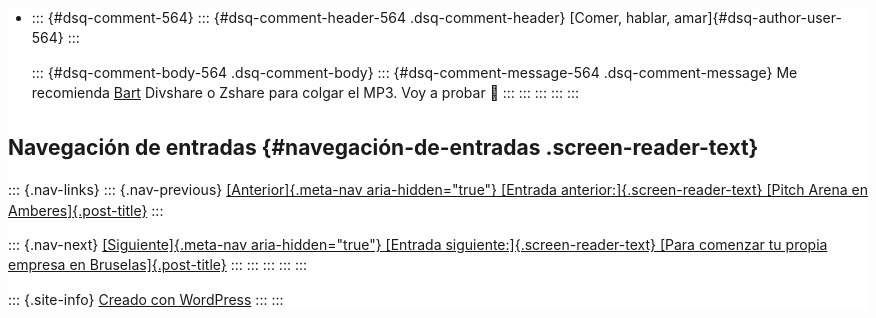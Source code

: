 -   ::: {#dsq-comment-564}
    ::: {#dsq-comment-header-564 .dsq-comment-header}
    [Comer, hablar, amar]{#dsq-author-user-564}
    :::

    ::: {#dsq-comment-body-564 .dsq-comment-body}
    ::: {#dsq-comment-message-564 .dsq-comment-message}
    Me recomienda [Bart](http://ondasonora.blogsome.com/) Divshare o
    Zshare para colgar el MP3. Voy a probar 🙂
    :::
    :::
    :::
:::
:::

Navegación de entradas {#navegación-de-entradas .screen-reader-text}
----------------------

::: {.nav-links}
::: {.nav-previous}
[[Anterior]{.meta-nav aria-hidden="true"} [Entrada
anterior:]{.screen-reader-text} [Pitch Arena en
Amberes]{.post-title}](../../../../../index.html?p=314)
:::

::: {.nav-next}
[[Siguiente]{.meta-nav aria-hidden="true"} [Entrada
siguiente:]{.screen-reader-text} [Para comenzar tu propia empresa en
Bruselas]{.post-title}](../../../../../index.html?p=316)
:::
:::
:::
:::
:::

::: {.site-info}
[Creado con WordPress](https://es.wordpress.org/)
:::
:::

